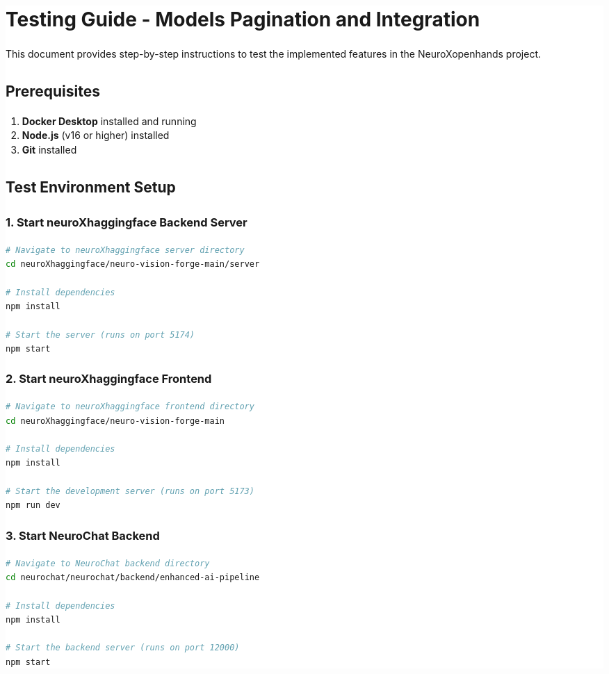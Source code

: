 # Testing Guide - Models Pagination and Integration

This document provides step-by-step instructions to test the implemented features in the NeuroXopenhands project.

## Prerequisites

1. **Docker Desktop** installed and running
2. **Node.js** (v16 or higher) installed
3. **Git** installed

## Test Environment Setup

### 1. Start neuroXhaggingface Backend Server

```bash
# Navigate to neuroXhaggingface server directory
cd neuroXhaggingface/neuro-vision-forge-main/server

# Install dependencies
npm install

# Start the server (runs on port 5174)
npm start
```

### 2. Start neuroXhaggingface Frontend

```bash
# Navigate to neuroXhaggingface frontend directory
cd neuroXhaggingface/neuro-vision-forge-main

# Install dependencies
npm install

# Start the development server (runs on port 5173)
npm run dev
```

### 3. Start NeuroChat Backend

```bash
# Navigate to NeuroChat backend directory
cd neurochat/neurochat/backend/enhanced-ai-pipeline

# Install dependencies
npm install

# Start the backend server (runs on port 12000)
npm start
```
